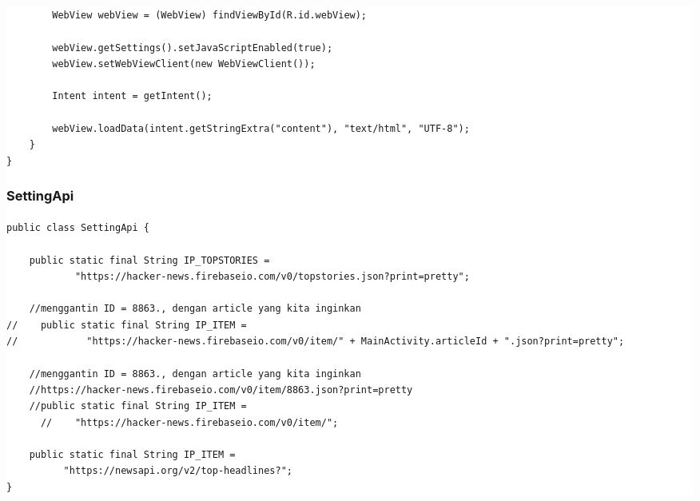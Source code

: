             WebView webView = (WebView) findViewById(R.id.webView);

            webView.getSettings().setJavaScriptEnabled(true);
            webView.setWebViewClient(new WebViewClient());

            Intent intent = getIntent();

            webView.loadData(intent.getStringExtra("content"), "text/html", "UTF-8");
        }
    }
    
    
### SettingApi
    public class SettingApi {

        public static final String IP_TOPSTORIES =
                "https://hacker-news.firebaseio.com/v0/topstories.json?print=pretty";

        //menggantin ID = 8863., dengan article yang kita inginkan
    //    public static final String IP_ITEM =
    //            "https://hacker-news.firebaseio.com/v0/item/" + MainActivity.articleId + ".json?print=pretty";

        //menggantin ID = 8863., dengan article yang kita inginkan
        //https://hacker-news.firebaseio.com/v0/item/8863.json?print=pretty
        //public static final String IP_ITEM =
          //    "https://hacker-news.firebaseio.com/v0/item/";

        public static final String IP_ITEM =
              "https://newsapi.org/v2/top-headlines?";
    }
